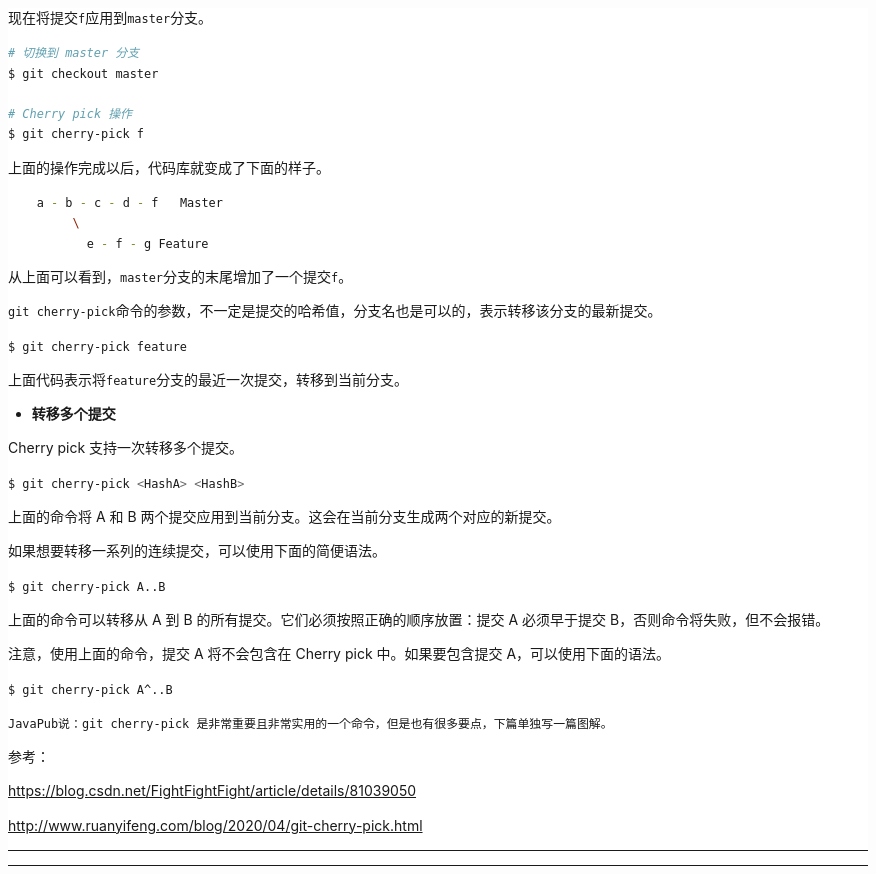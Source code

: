 现在将提交`f`应用到`master`分支。

 ```bash
 # 切换到 master 分支
 $ git checkout master
 
 # Cherry pick 操作
 $ git cherry-pick f
 ```

上面的操作完成以后，代码库就变成了下面的样子。

 ```bash
     a - b - c - d - f   Master
          \
            e - f - g Feature
 ```

从上面可以看到，`master`分支的末尾增加了一个提交`f`。

`git cherry-pick`命令的参数，不一定是提交的哈希值，分支名也是可以的，表示转移该分支的最新提交。

 ```bash
 $ git cherry-pick feature
 ```

上面代码表示将`feature`分支的最近一次提交，转移到当前分支。



- **转移多个提交**

Cherry pick 支持一次转移多个提交。

 ```bash
 $ git cherry-pick <HashA> <HashB>
 ```

上面的命令将 A 和 B 两个提交应用到当前分支。这会在当前分支生成两个对应的新提交。

如果想要转移一系列的连续提交，可以使用下面的简便语法。

 ```bash
 $ git cherry-pick A..B 
 ```

上面的命令可以转移从 A 到 B 的所有提交。它们必须按照正确的顺序放置：提交 A 必须早于提交 B，否则命令将失败，但不会报错。

注意，使用上面的命令，提交 A 将不会包含在 Cherry pick 中。如果要包含提交 A，可以使用下面的语法。

 ```bash
 $ git cherry-pick A^..B 
 ```

`JavaPub说：git cherry-pick 是非常重要且非常实用的一个命令，但是也有很多要点，下篇单独写一篇图解。`

参考：

https://blog.csdn.net/FightFightFight/article/details/81039050

http://www.ruanyifeng.com/blog/2020/04/git-cherry-pick.html

---

---